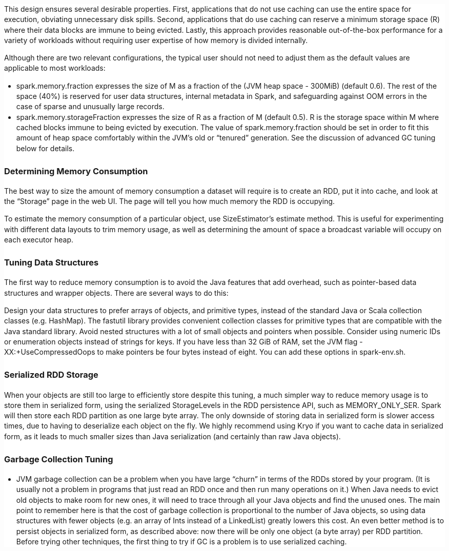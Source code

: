 This design ensures several desirable properties. First, applications that do not use caching can use the entire space for execution, obviating unnecessary disk spills. Second, applications that do use caching can reserve a minimum storage space (R) where their data blocks are immune to being evicted. Lastly, this approach provides reasonable out-of-the-box performance for a variety of workloads without requiring user expertise of how memory is divided internally.

Although there are two relevant configurations, the typical user should not need to adjust them as the default values are applicable to most workloads:

- spark.memory.fraction expresses the size of M as a fraction of the (JVM heap space - 300MiB) (default 0.6). The rest of the space (40%) is reserved for user data structures, internal metadata in Spark, and safeguarding against OOM errors in the case of sparse and unusually large records.
- spark.memory.storageFraction expresses the size of R as a fraction of M (default 0.5). R is the storage space within M where cached blocks immune to being evicted by execution.
  The value of spark.memory.fraction should be set in order to fit this amount of heap space comfortably within the JVM’s old or “tenured” generation. See the discussion of advanced GC tuning below for details.

### Determining Memory Consumption

The best way to size the amount of memory consumption a dataset will require is to create an RDD, put it into cache, and look at the “Storage” page in the web UI. The page will tell you how much memory the RDD is occupying.

To estimate the memory consumption of a particular object, use SizeEstimator’s estimate method. This is useful for experimenting with different data layouts to trim memory usage, as well as determining the amount of space a broadcast variable will occupy on each executor heap.

### Tuning Data Structures

The first way to reduce memory consumption is to avoid the Java features that add overhead, such as pointer-based data structures and wrapper objects. There are several ways to do this:

Design your data structures to prefer arrays of objects, and primitive types, instead of the standard Java or Scala collection classes (e.g. HashMap). The fastutil library provides convenient collection classes for primitive types that are compatible with the Java standard library.
Avoid nested structures with a lot of small objects and pointers when possible.
Consider using numeric IDs or enumeration objects instead of strings for keys.
If you have less than 32 GiB of RAM, set the JVM flag -XX:+UseCompressedOops to make pointers be four bytes instead of eight. You can add these options in spark-env.sh.

### Serialized RDD Storage

When your objects are still too large to efficiently store despite this tuning, a much simpler way to reduce memory usage is to store them in serialized form, using the serialized StorageLevels in the RDD persistence API, such as MEMORY_ONLY_SER. Spark will then store each RDD partition as one large byte array. The only downside of storing data in serialized form is slower access times, due to having to deserialize each object on the fly. We highly recommend using Kryo if you want to cache data in serialized form, as it leads to much smaller sizes than Java serialization (and certainly than raw Java objects).

### Garbage Collection Tuning

- JVM garbage collection can be a problem when you have large “churn” in terms of the RDDs stored by your program. (It is usually not a problem in programs that just read an RDD once and then run many operations on it.) When Java needs to evict old objects to make room for new ones, it will need to trace through all your Java objects and find the unused ones. The main point to remember here is that the cost of garbage collection is proportional to the number of Java objects, so using data structures with fewer objects (e.g. an array of Ints instead of a LinkedList) greatly lowers this cost. An even better method is to persist objects in serialized form, as described above: now there will be only one object (a byte array) per RDD partition. Before trying other techniques, the first thing to try if GC is a problem is to use serialized caching.
